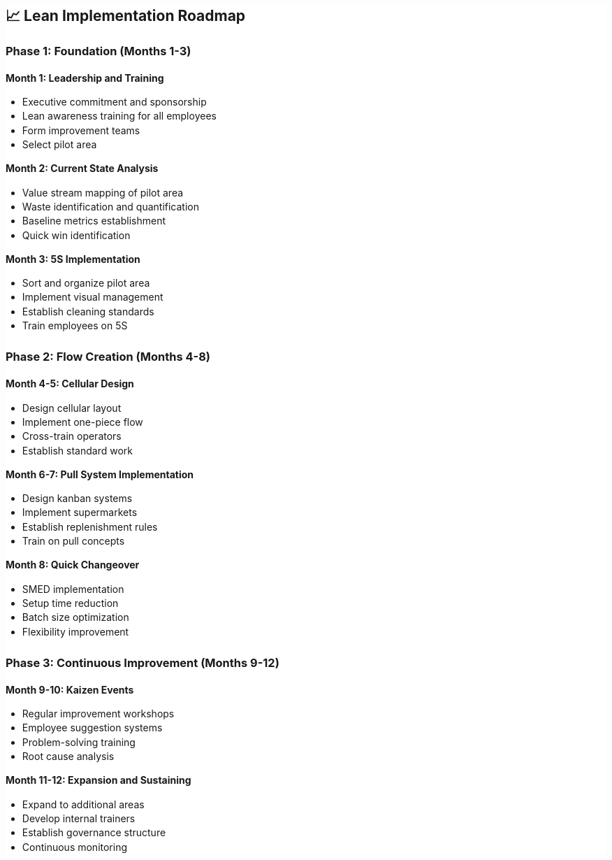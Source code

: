 
## 📈 **Lean Implementation Roadmap**

### **Phase 1: Foundation (Months 1-3)**

**Month 1: Leadership and Training**
- Executive commitment and sponsorship
- Lean awareness training for all employees
- Form improvement teams
- Select pilot area

**Month 2: Current State Analysis**
- Value stream mapping of pilot area
- Waste identification and quantification
- Baseline metrics establishment
- Quick win identification

**Month 3: 5S Implementation**
- Sort and organize pilot area
- Implement visual management
- Establish cleaning standards
- Train employees on 5S

### **Phase 2: Flow Creation (Months 4-8)**

**Month 4-5: Cellular Design**
- Design cellular layout
- Implement one-piece flow
- Cross-train operators
- Establish standard work

**Month 6-7: Pull System Implementation**
- Design kanban systems
- Implement supermarkets
- Establish replenishment rules
- Train on pull concepts

**Month 8: Quick Changeover**
- SMED implementation
- Setup time reduction
- Batch size optimization
- Flexibility improvement

### **Phase 3: Continuous Improvement (Months 9-12)**

**Month 9-10: Kaizen Events**
- Regular improvement workshops
- Employee suggestion systems
- Problem-solving training
- Root cause analysis

**Month 11-12: Expansion and Sustaining**
- Expand to additional areas
- Develop internal trainers
- Establish governance structure
- Continuous monitoring
